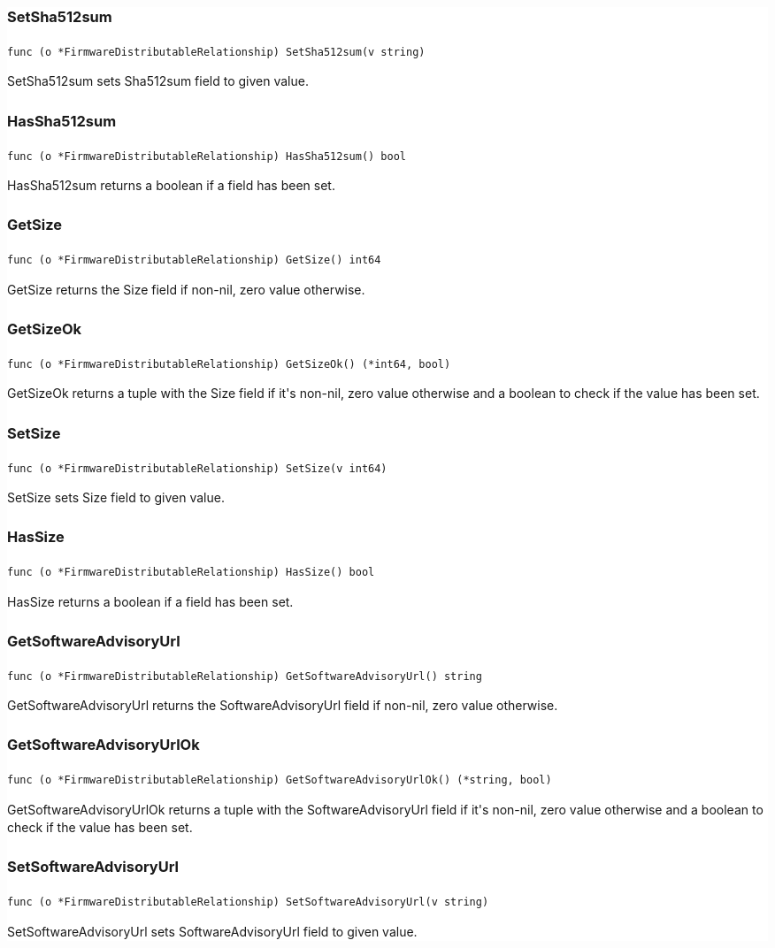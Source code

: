 ### SetSha512sum

`func (o *FirmwareDistributableRelationship) SetSha512sum(v string)`

SetSha512sum sets Sha512sum field to given value.

### HasSha512sum

`func (o *FirmwareDistributableRelationship) HasSha512sum() bool`

HasSha512sum returns a boolean if a field has been set.

### GetSize

`func (o *FirmwareDistributableRelationship) GetSize() int64`

GetSize returns the Size field if non-nil, zero value otherwise.

### GetSizeOk

`func (o *FirmwareDistributableRelationship) GetSizeOk() (*int64, bool)`

GetSizeOk returns a tuple with the Size field if it's non-nil, zero value otherwise
and a boolean to check if the value has been set.

### SetSize

`func (o *FirmwareDistributableRelationship) SetSize(v int64)`

SetSize sets Size field to given value.

### HasSize

`func (o *FirmwareDistributableRelationship) HasSize() bool`

HasSize returns a boolean if a field has been set.

### GetSoftwareAdvisoryUrl

`func (o *FirmwareDistributableRelationship) GetSoftwareAdvisoryUrl() string`

GetSoftwareAdvisoryUrl returns the SoftwareAdvisoryUrl field if non-nil, zero value otherwise.

### GetSoftwareAdvisoryUrlOk

`func (o *FirmwareDistributableRelationship) GetSoftwareAdvisoryUrlOk() (*string, bool)`

GetSoftwareAdvisoryUrlOk returns a tuple with the SoftwareAdvisoryUrl field if it's non-nil, zero value otherwise
and a boolean to check if the value has been set.

### SetSoftwareAdvisoryUrl

`func (o *FirmwareDistributableRelationship) SetSoftwareAdvisoryUrl(v string)`

SetSoftwareAdvisoryUrl sets SoftwareAdvisoryUrl field to given value.
